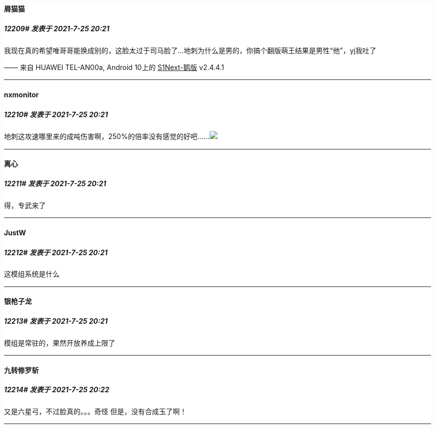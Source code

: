 ####  屑猫猫  
##### 12209#       发表于 2021-7-25 20:21


我现在真的希望唯哥哥能换成别的，这脸太过于司马脸了…地刺为什么是男的，你搞个翻版萌王结果是男性“他”，yj我吐了

—— 来自 HUAWEI TEL-AN00a, Android 10上的 [S1Next-鹅版](https://github.com/ykrank/S1-Next/releases) v2.4.4.1


*****

####  nxmonitor  
##### 12210#       发表于 2021-7-25 20:21


地刺这攻速哪里来的成吨伤害啊，250%的倍率没有感觉的好吧……<img src="https://static.saraba1st.com/image/smiley/face2017/067.png" referrerpolicy="no-referrer">




*****

####  离心  
##### 12211#       发表于 2021-7-25 20:21


得，专武来了


*****

####  JustW  
##### 12212#       发表于 2021-7-25 20:21


这模组系统是什么


*****

####  银枪子龙  
##### 12213#       发表于 2021-7-25 20:21


模组是常驻的，果然开放养成上限了


*****

####  九转修罗斩  
##### 12214#       发表于 2021-7-25 20:22


又是六星弓，不过脸真的。。。奇怪
但是，没有合成玉了啊！


*****
